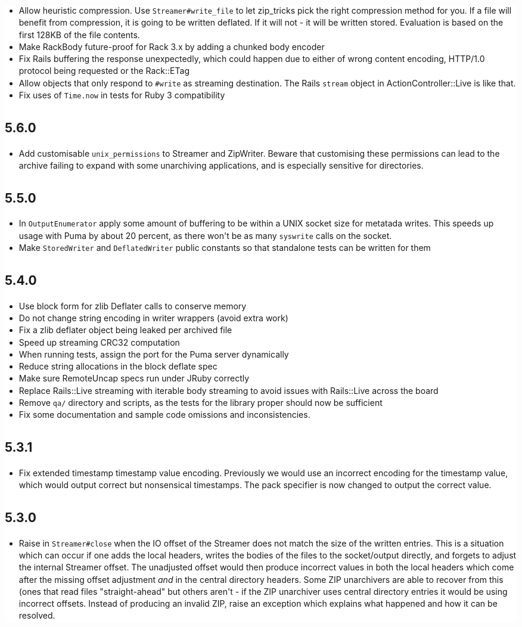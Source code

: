* Allow heuristic compression. Use `Streamer#write_file` to let zip_tricks pick the right compression method for you. If a file will benefit from
  compression, it is going to be written deflated. If it will not - it will be written stored. Evaluation is based on the first 128KB of the file contents.
* Make RackBody future-proof for Rack 3.x by adding a chunked body encoder
* Fix Rails buffering the response unexpectedly, which could happen due to either of wrong content encoding, HTTP/1.0 protocol being requested or the Rack::ETag
* Allow objects that only respond to `#write` as streaming destination. The Rails `stream` object in ActionController::Live is like that.
* Fix uses of `Time.now` in tests for Ruby 3 compatibility

## 5.6.0

* Add customisable `unix_permissions` to Streamer and ZipWriter. Beware that customising these permissions can lead to the archive failing to expand with some unarchiving applications, and is especially sensitive for directories.

## 5.5.0

* In `OutputEnumerator` apply some amount of buffering to be within a UNIX socket size for metatada writes. This
  speeds up usage with Puma by about 20 percent, as there won't be as many `syswrite` calls on the socket.
* Make `StoredWriter` and `DeflatedWriter` public constants so that standalone tests can be written for them

## 5.4.0

* Use block form for zlib Deflater calls to conserve memory
* Do not change string encoding in writer wrappers (avoid extra work)
* Fix a zlib deflater object being leaked per archived file
* Speed up streaming CRC32 computation
* When running tests, assign the port for the Puma server dynamically
* Reduce string allocations in the block deflate spec
* Make sure RemoteUncap specs run under JRuby correctly
* Replace Rails::Live streaming with iterable body streaming to avoid issues with Rails::Live across the board
* Remove `qa/` directory and scripts, as the tests for the library proper should now be sufficient
* Fix some documentation and sample code omissions and inconsistencies.

## 5.3.1

* Fix extended timestamp timestamp value encoding. Previously we would use an incorrect encoding for the timestamp value, which would output correct but nonsensical timestamps. The pack specifier is now changed to output the correct value.

## 5.3.0

* Raise in `Streamer#close` when the IO offset of the Streamer does not match the size of the written entries. This is a situation which
  can occur if one adds the local headers, writes the bodies of the files to the socket/output directly, and forgets to adjust the internal
  Streamer offset. The unadjusted offset would then produce incorrect values in both the local headers which come after the missing
  offset adjustment _and_ in the central directory headers. Some ZIP unarchivers are able to recover from this (ones that read
  files "straight-ahead" but others aren't - if the ZIP unarchiver uses central directory entries it would be using incorrect offsets.
  Instead of producing an invalid ZIP, raise an exception which explains what happened and how it can be resolved.
